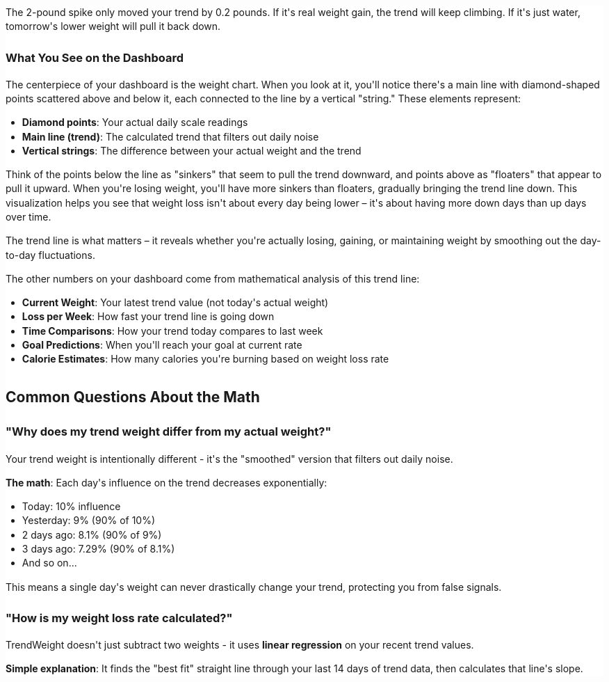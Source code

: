 The 2-pound spike only moved your trend by 0.2 pounds. If it's real weight gain, the trend will keep climbing. If it's just water, tomorrow's lower weight will pull it back down.

### What You See on the Dashboard

The centerpiece of your dashboard is the weight chart. When you look at it, you'll notice there's a main line with diamond-shaped points scattered above and below it, each connected to the line by a vertical "string." These elements represent:

- **Diamond points**: Your actual daily scale readings
- **Main line (trend)**: The calculated trend that filters out daily noise
- **Vertical strings**: The difference between your actual weight and the trend

Think of the points below the line as "sinkers" that seem to pull the trend downward, and points above as "floaters" that appear to pull it upward. When you're losing weight, you'll have more sinkers than floaters, gradually bringing the trend line down. This visualization helps you see that weight loss isn't about every day being lower – it's about having more down days than up days over time.

The trend line is what matters – it reveals whether you're actually losing, gaining, or maintaining weight by smoothing out the day-to-day fluctuations.

The other numbers on your dashboard come from mathematical analysis of this trend line:

- **Current Weight**: Your latest trend value (not today's actual weight)
- **Loss per Week**: How fast your trend line is going down
- **Time Comparisons**: How your trend today compares to last week
- **Goal Predictions**: When you'll reach your goal at current rate
- **Calorie Estimates**: How many calories you're burning based on weight loss rate

## Common Questions About the Math

### "Why does my trend weight differ from my actual weight?"

Your trend weight is intentionally different - it's the "smoothed" version that filters out daily noise.

**The math**: Each day's influence on the trend decreases exponentially:

- Today: 10% influence
- Yesterday: 9% (90% of 10%)
- 2 days ago: 8.1% (90% of 9%)
- 3 days ago: 7.29% (90% of 8.1%)
- And so on...

This means a single day's weight can never drastically change your trend, protecting you from false signals.

### "How is my weight loss rate calculated?"

TrendWeight doesn't just subtract two weights - it uses **linear regression** on your recent trend values.

**Simple explanation**: It finds the "best fit" straight line through your last 14 days of trend data, then calculates that line's slope.

